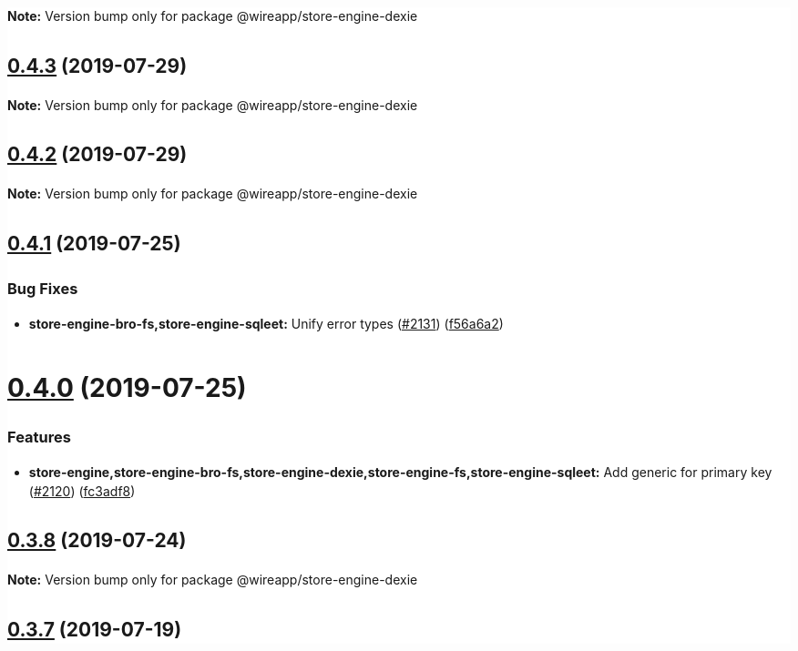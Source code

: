 **Note:** Version bump only for package @wireapp/store-engine-dexie

## [0.4.3](https://github.com/wireapp/wire-web-packages/tree/main/packages/store-engine-dexie/compare/@wireapp/store-engine-dexie@0.4.2...@wireapp/store-engine-dexie@0.4.3) (2019-07-29)

**Note:** Version bump only for package @wireapp/store-engine-dexie

## [0.4.2](https://github.com/wireapp/wire-web-packages/tree/main/packages/store-engine-dexie/compare/@wireapp/store-engine-dexie@0.4.1...@wireapp/store-engine-dexie@0.4.2) (2019-07-29)

**Note:** Version bump only for package @wireapp/store-engine-dexie

## [0.4.1](https://github.com/wireapp/wire-web-packages/tree/main/packages/store-engine-dexie/compare/@wireapp/store-engine-dexie@0.4.0...@wireapp/store-engine-dexie@0.4.1) (2019-07-25)

### Bug Fixes

* **store-engine-bro-fs,store-engine-sqleet:** Unify error types ([#2131](https://github.com/wireapp/wire-web-packages/tree/main/packages/store-engine-dexie/issues/2131)) ([f56a6a2](https://github.com/wireapp/wire-web-packages/tree/main/packages/store-engine-dexie/commit/f56a6a2))

# [0.4.0](https://github.com/wireapp/wire-web-packages/tree/main/packages/store-engine-dexie/compare/@wireapp/store-engine-dexie@0.3.8...@wireapp/store-engine-dexie@0.4.0) (2019-07-25)

### Features

* **store-engine,store-engine-bro-fs,store-engine-dexie,store-engine-fs,store-engine-sqleet:** Add generic for primary key ([#2120](https://github.com/wireapp/wire-web-packages/tree/main/packages/store-engine-dexie/issues/2120)) ([fc3adf8](https://github.com/wireapp/wire-web-packages/tree/main/packages/store-engine-dexie/commit/fc3adf8))

## [0.3.8](https://github.com/wireapp/wire-web-packages/tree/main/packages/store-engine-dexie/compare/@wireapp/store-engine-dexie@0.3.7...@wireapp/store-engine-dexie@0.3.8) (2019-07-24)

**Note:** Version bump only for package @wireapp/store-engine-dexie

## [0.3.7](https://github.com/wireapp/wire-web-packages/tree/main/packages/store-engine-dexie/compare/@wireapp/store-engine-dexie@0.3.6...@wireapp/store-engine-dexie@0.3.7) (2019-07-19)
